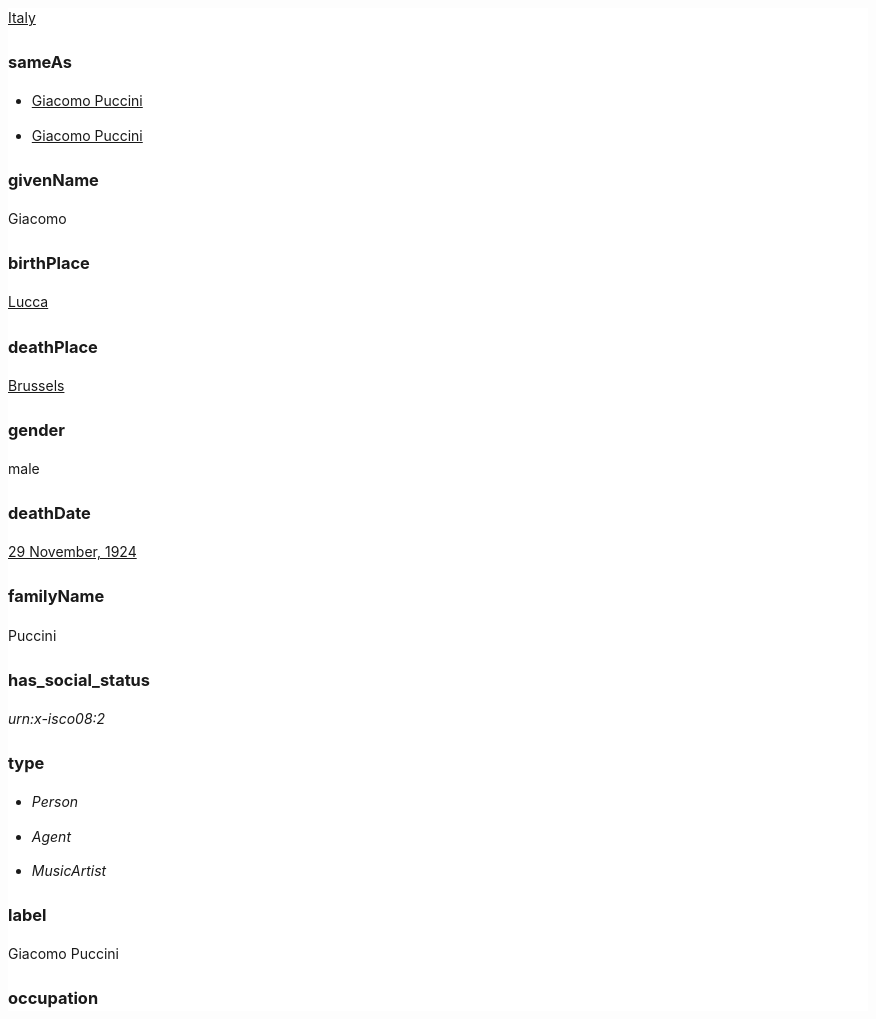 
[Italy](#Italy)

### sameAs

 - [Giacomo Puccini](#Giacomo-Puccini)

 - [Giacomo Puccini](#Giacomo-Puccini)

### givenName


Giacomo

### birthPlace


[Lucca](#Lucca)

### deathPlace


[Brussels](#Brussels)

### gender


male

### deathDate


[29 November, 1924](#29-November-1924)

### familyName


Puccini

### has_social_status


*urn:x-isco08:2*

### type

 - *Person*

 - *Agent*

 - *MusicArtist*

### label


Giacomo Puccini

### occupation
